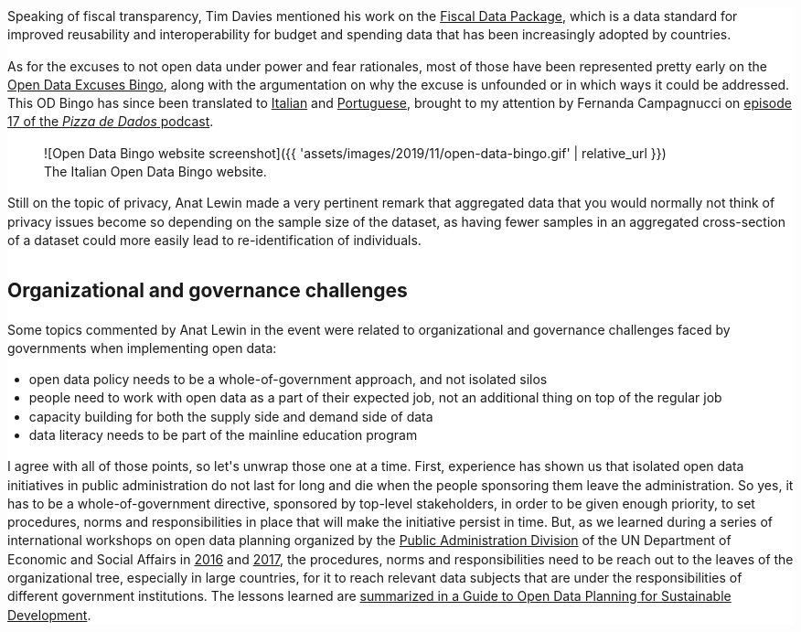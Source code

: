 Speaking of fiscal transparency, Tim Davies mentioned his work on the
[Fiscal Data Package](http://www.fiscaltransparency.net/ofdp/), which is a
data standard for improved reusability and interoperability for budget and
spending data that has been increasingly adopted by countries.

As for the excuses to not open data under power and fear rationales, most of
those have been represented pretty early on the
[Open Data Excuses Bingo](https://docs.google.com/document/d/1nDtHpnIDTY_G32EMJniXaOGBufjHCCk4VC9WGOf7jK4/edit#),
along with the argumentation on why the excuse is unfounded or in which ways
it could be addressed. This OD Bingo has since been translated to
[Italian](https://github.com/gbonanome/opendatabingo) and
[Portuguese](https://campagnucci.github.io/opendatabingo/), brought to my
attention by Fernanda Campagnucci on
[episode 17 of the *Pizza de Dados* podcast](https://www.podbean.com/site/EpisodeDownload/PBA7F40D8XQY9).

<figure markdown="1">
![Open Data Bingo website screenshot]({{ 'assets/images/2019/11/open-data-bingo.gif' | relative_url }})
<figcaption>The Italian Open Data Bingo website.</figcaption>
</figure>

Still on the topic of privacy, Anat Lewin made a very pertinent remark
that aggregated data that you would normally not think of privacy issues
become so depending on the sample size of the dataset, as having fewer samples
in an aggregated cross-section of a dataset could more easily lead
to re-identification of individuals.


## Organizational and governance challenges

Some topics commented by Anat Lewin in the event were related to
organizational and governance challenges faced by governments when
implementing open data:

* open data policy needs to be a whole-of-government approach, and not isolated silos
* people need to work with open data as a part of their expected job, not an additional
thing on top of the regular job
* capacity building for both the supply side and demand side of data
* data literacy needs to be part of the mainline education program

I agree with all of those points, so let's unwrap those one at a time. First,
experience has shown us that isolated open data initiatives in public
administration do not last for long and die when the people sponsoring them
leave the administration. So yes, it has to be a whole-of-government directive,
sponsored by top-level stakeholders, in order to be given enough priority, to
set procedures, norms and responsibilities in place that will make the
initiative persist in time. But, as we learned during a series of international
workshops on open data planning organized by the
[Public Administration Division](https://publicadministration.un.org/en/) of
the UN Department of Economic and Social Affairs in
[2016](https://publicadministration.un.org/en/news-and-events/calendar/ModuleID/1146/ItemID/2923/mctl/EventDetails)
and
[2017](https://publicadministration.un.org/en/news-and-events/calendar/ModuleID/1146/ItemID/2942/mctl/EventDetails),
the procedures, norms and responsibilities need to
be reach out to the leaves of the organizational tree, especially in large
countries, for it to reach relevant data subjects that are under the
responsibilities of different government institutions. The lessons learned are
[summarized in a Guide to Open Data Planning for Sustainable Development](http://dados.gov.br/noticia/onu-lanca-guia-de-planejamento-de-dados-abertos-governamentais).
